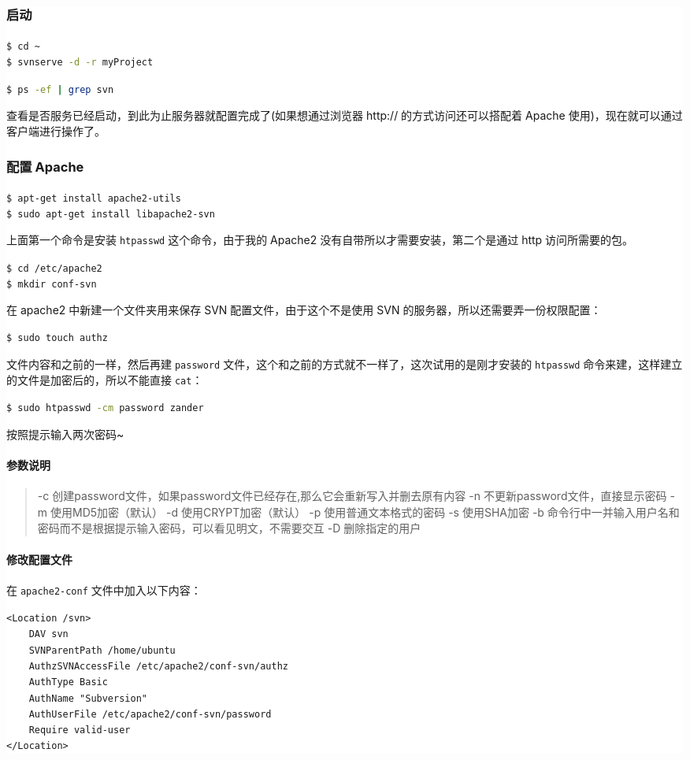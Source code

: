 ### 启动

``` bash
$ cd ~
$ svnserve -d -r myProject
```

``` bash
$ ps -ef | grep svn
```

查看是否服务已经启动，到此为止服务器就配置完成了(如果想通过浏览器 http:// 的方式访问还可以搭配着 Apache 使用)，现在就可以通过客户端进行操作了。

### 配置 Apache

```
$ apt-get install apache2-utils
$ sudo apt-get install libapache2-svn
```

上面第一个命令是安装 `htpasswd` 这个命令，由于我的 Apache2 没有自带所以才需要安装，第二个是通过 http 访问所需要的包。

``` bash
$ cd /etc/apache2
$ mkdir conf-svn
```

在 apache2 中新建一个文件夹用来保存 SVN 配置文件，由于这个不是使用 SVN 的服务器，所以还需要弄一份权限配置：

``` bash
$ sudo touch authz
```

文件内容和之前的一样，然后再建 `password` 文件，这个和之前的方式就不一样了，这次试用的是刚才安装的 `htpasswd` 命令来建，这样建立的文件是加密后的，所以不能直接 `cat`：

``` bash
$ sudo htpasswd -cm password zander
```

按照提示输入两次密码~

#### 参数说明

> -c 创建password文件，如果password文件已经存在,那么它会重新写入并删去原有内容
> -n 不更新password文件，直接显示密码
> -m 使用MD5加密（默认）
> -d 使用CRYPT加密（默认）
> -p 使用普通文本格式的密码
> -s 使用SHA加密
> -b 命令行中一并输入用户名和密码而不是根据提示输入密码，可以看见明文，不需要交互
> -D 删除指定的用户

#### 修改配置文件

在 `apache2-conf` 文件中加入以下内容：

```
<Location /svn>
	DAV svn
	SVNParentPath /home/ubuntu
	AuthzSVNAccessFile /etc/apache2/conf-svn/authz
	AuthType Basic
	AuthName "Subversion"
	AuthUserFile /etc/apache2/conf-svn/password
	Require valid-user
</Location>
```
